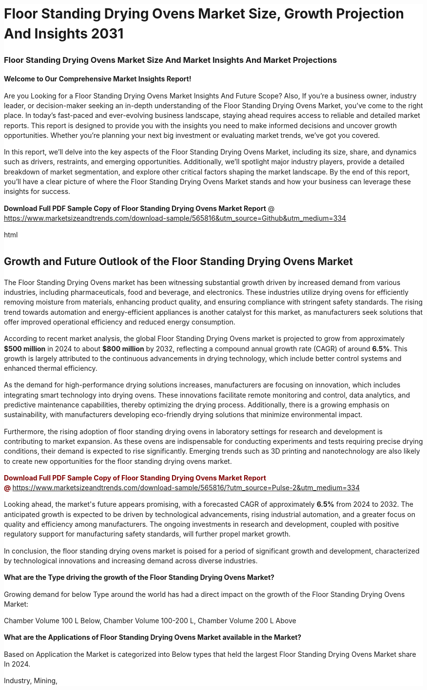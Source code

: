 <h1> Floor Standing Drying Ovens Market Size, Growth Projection And Insights 2031</h1><div class="" data-test-id=""><h3><span class="">Floor Standing Drying Ovens Market Size And Market Insights And Market Projections</span></h3></div><div class="" data-test-id=""><p><strong>Welcome to Our Comprehensive Market Insights Report!</strong></p><p>Are you Looking for a Floor Standing Drying Ovens Market Insights And Future Scope? Also, If you&rsquo;re a business owner, industry leader, or decision-maker seeking an in-depth understanding of the Floor Standing Drying Ovens Market, you&rsquo;ve come to the right place. In today&rsquo;s fast-paced and ever-evolving business landscape, staying ahead requires access to reliable and detailed market reports. This report is designed to provide you with the insights you need to make informed decisions and uncover growth opportunities. Whether you&rsquo;re planning your next big investment or evaluating market trends, we&rsquo;ve got you covered.</p><p>In this report, we&rsquo;ll delve into the key aspects of the Floor Standing Drying Ovens Market, including its size, share, and dynamics such as drivers, restraints, and emerging opportunities. Additionally, we&rsquo;ll spotlight major industry players, provide a detailed breakdown of market segmentation, and explore other critical factors shaping the market landscape. By the end of this report, you&rsquo;ll have a clear picture of where the Floor Standing Drying Ovens Market stands and how your business can leverage these insights for success.</p><p><strong>Download Full PDF Sample Copy of Floor Standing Drying Ovens Market Report</strong> @ <a href="https://www.marketsizeandtrends.com/download-sample/565816&utm_source=Github&utm_medium=334" target="_blank">https://www.marketsizeandtrends.com/download-sample/565816&utm_source=Github&utm_medium=334</a></p></div><div class="" data-test-id=""><p><span class="">html<div> <h2>Growth and Future Outlook of the Floor Standing Drying Ovens Market</h2> <p>The Floor Standing Drying Ovens market has been witnessing substantial growth driven by increased demand from various industries, including pharmaceuticals, food and beverage, and electronics. These industries utilize drying ovens for efficiently removing moisture from materials, enhancing product quality, and ensuring compliance with stringent safety standards. The rising trend towards automation and energy-efficient appliances is another catalyst for this market, as manufacturers seek solutions that offer improved operational efficiency and reduced energy consumption.</p> <p>According to recent market analysis, the global Floor Standing Drying Ovens market is projected to grow from approximately <strong>$500 million</strong> in 2024 to about <strong>$800 million</strong> by 2032, reflecting a compound annual growth rate (CAGR) of around <strong>6.5%</strong>. This growth is largely attributed to the continuous advancements in drying technology, which include better control systems and enhanced thermal efficiency.</p> <p>As the demand for high-performance drying solutions increases, manufacturers are focusing on innovation, which includes integrating smart technology into drying ovens. These innovations facilitate remote monitoring and control, data analytics, and predictive maintenance capabilities, thereby optimizing the drying process. Additionally, there is a growing emphasis on sustainability, with manufacturers developing eco-friendly drying solutions that minimize environmental impact.</p> <p>Furthermore, the rising adoption of floor standing drying ovens in laboratory settings for research and development is contributing to market expansion. As these ovens are indispensable for conducting experiments and tests requiring precise drying conditions, their demand is expected to rise significantly. Emerging trends such as 3D printing and nanotechnology are also likely to create new opportunities for the floor standing drying ovens market.</p> <p> </p><p><strong><span style="color: #800000;">Download Full PDF Sample Copy of Floor Standing Drying Ovens Market Report @</span>&nbsp;</strong><a href="https://www.marketsizeandtrends.com/download-sample/565816/?utm_source=Pulse-2&amp;utm_medium=334">https://www.marketsizeandtrends.com/download-sample/565816/?utm_source=Pulse-2&amp;utm_medium=334</a></p></p> <p>Looking ahead, the market's future appears promising, with a forecasted CAGR of approximately <strong>6.5%</strong> from 2024 to 2032. The anticipated growth is expected to be driven by technological advancements, rising industrial automation, and a greater focus on quality and efficiency among manufacturers. The ongoing investments in research and development, coupled with positive regulatory support for manufacturing safety standards, will further propel market growth.</p> <p>In conclusion, the floor standing drying ovens market is poised for a period of significant growth and development, characterized by technological innovations and increasing demand across diverse industries.</p></div></span></p><p><strong><span class="">What are the&nbsp;Type driving the growth of the Floor Standing Drying Ovens Market?</span></strong></p></div><div class="" data-test-id=""><p><span class="">Growing demand for below Type around the world has had a direct impact on the growth of the Floor Standing Drying Ovens Market:</span></p></div><div class="" data-test-id=""><p>Chamber Volume 100 L Below, Chamber Volume 100-200 L, Chamber Volume 200 L Above</p><p><span class=""><strong>What are the&nbsp;Applications&nbsp;of Floor Standing Drying Ovens Market available in the Market?</strong></span></p></div><div class="" data-test-id=""><p><span class="">Based on Application the Market is categorized into Below types that held the largest Floor Standing Drying Ovens Market share In 2024.</span></p></div><div class="" data-test-id=""><p><span class="">Industry, Mining,